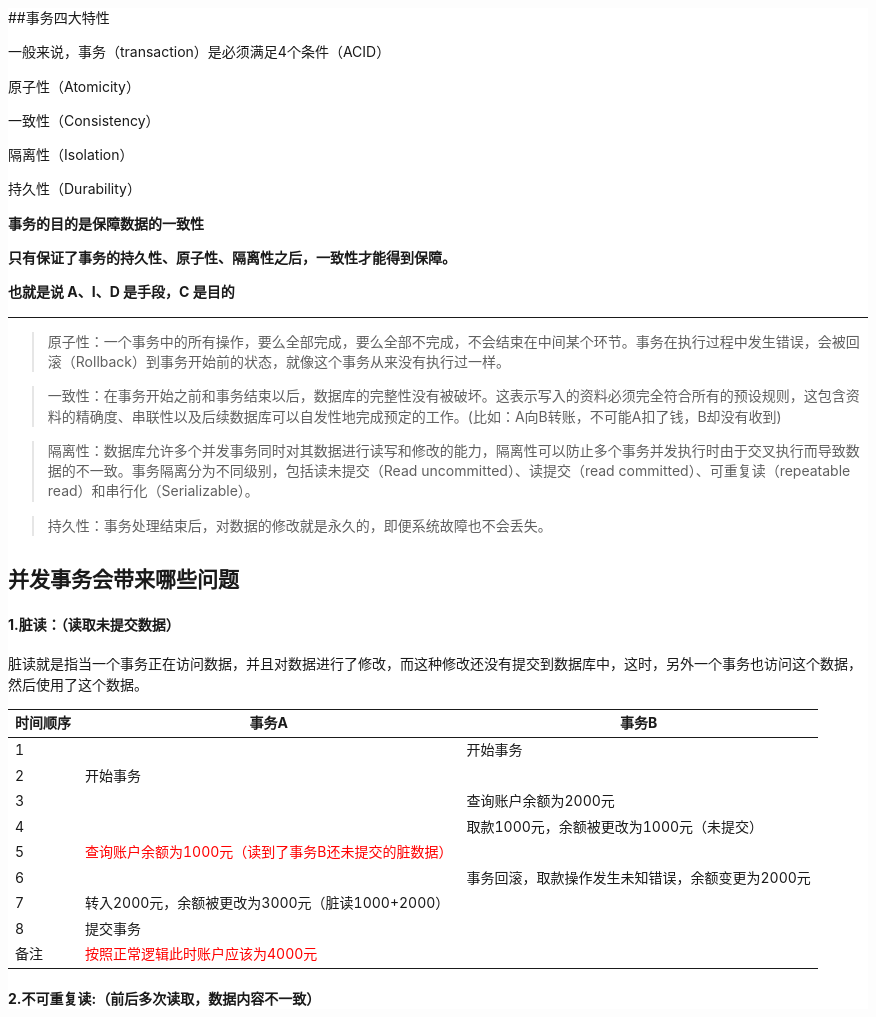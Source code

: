 ##事务四大特性

一般来说，事务（transaction）是必须满足4个条件（ACID）

原子性（Atomicity）

一致性（Consistency）

隔离性（Isolation）

持久性（Durability）

**事务的目的是保障数据的一致性**

**只有保证了事务的持久性、原子性、隔离性之后，一致性才能得到保障。**

**也就是说 A、I、D 是手段，C 是目的**

---

 

> 原子性：一个事务中的所有操作，要么全部完成，要么全部不完成，不会结束在中间某个环节。事务在执行过程中发生错误，会被回滚（Rollback）到事务开始前的状态，就像这个事务从来没有执行过一样。

> 一致性：在事务开始之前和事务结束以后，数据库的完整性没有被破坏。这表示写入的资料必须完全符合所有的预设规则，这包含资料的精确度、串联性以及后续数据库可以自发性地完成预定的工作。(比如：A向B转账，不可能A扣了钱，B却没有收到)

> 隔离性：数据库允许多个并发事务同时对其数据进行读写和修改的能力，隔离性可以防止多个事务并发执行时由于交叉执行而导致数据的不一致。事务隔离分为不同级别，包括读未提交（Read uncommitted）、读提交（read committed）、可重复读（repeatable read）和串行化（Serializable）。

> 持久性：事务处理结束后，对数据的修改就是永久的，即便系统故障也不会丢失。

## 并发事务会带来哪些问题

#### 1.脏读：（读取未提交数据）

脏读就是指当一个事务正在访问数据，并且对数据进行了修改，而这种修改还没有提交到数据库中，这时，另外一个事务也访问这个数据，然后使用了这个数据。

| 时间顺序 | 事务A                                                        | 事务B                                            |
| -------- | ------------------------------------------------------------ | ------------------------------------------------ |
| 1        |                                                              | 开始事务                                         |
| 2        | 开始事务                                                     |                                                  |
| 3        |                                                              | 查询账户余额为2000元                             |
| 4        |                                                              | 取款1000元，余额被更改为1000元（未提交）         |
| 5        | <font color="red"> 查询账户余额为1000元（读到了事务B还未提交的脏数据）</font> |                                                  |
| 6        |                                                              | 事务回滚，取款操作发生未知错误，余额变更为2000元 |
| 7        | 转入2000元，余额被更改为3000元（脏读1000+2000）              |                                                  |
| 8        | 提交事务                                                     |                                                  |
| 备注     | <font color="red"> 按照正常逻辑此时账户应该为4000元</font>   |                                                  |

#### 2.不可重复读:（前后多次读取，数据内容不一致）
